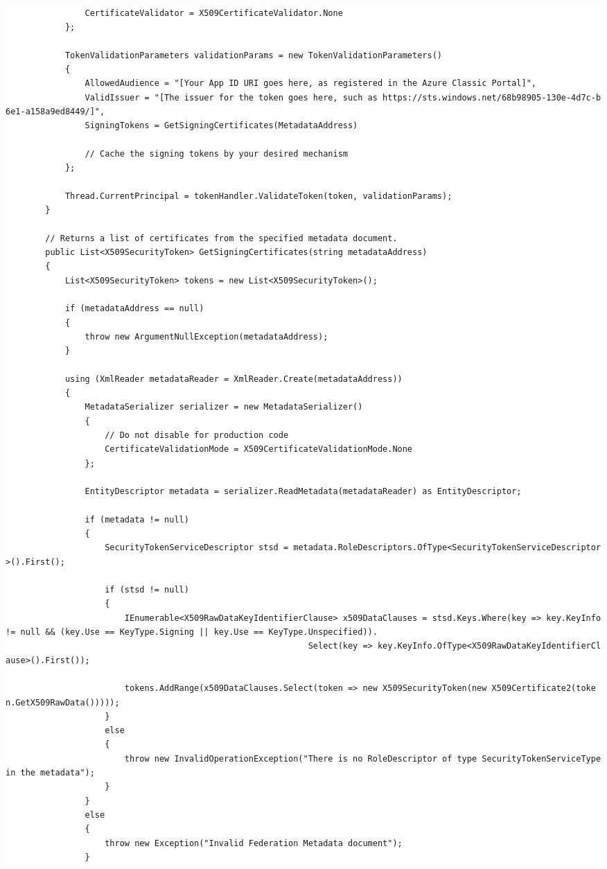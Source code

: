 ```
                CertificateValidator = X509CertificateValidator.None
            };

            TokenValidationParameters validationParams = new TokenValidationParameters()
            {
                AllowedAudience = "[Your App ID URI goes here, as registered in the Azure Classic Portal]",
                ValidIssuer = "[The issuer for the token goes here, such as https://sts.windows.net/68b98905-130e-4d7c-b6e1-a158a9ed8449/]",
                SigningTokens = GetSigningCertificates(MetadataAddress)

                // Cache the signing tokens by your desired mechanism
            };

            Thread.CurrentPrincipal = tokenHandler.ValidateToken(token, validationParams);
        }

        // Returns a list of certificates from the specified metadata document.
        public List<X509SecurityToken> GetSigningCertificates(string metadataAddress)
        {
            List<X509SecurityToken> tokens = new List<X509SecurityToken>();

            if (metadataAddress == null)
            {
                throw new ArgumentNullException(metadataAddress);
            }

            using (XmlReader metadataReader = XmlReader.Create(metadataAddress))
            {
                MetadataSerializer serializer = new MetadataSerializer()
                {
                    // Do not disable for production code
                    CertificateValidationMode = X509CertificateValidationMode.None
                };

                EntityDescriptor metadata = serializer.ReadMetadata(metadataReader) as EntityDescriptor;

                if (metadata != null)
                {
                    SecurityTokenServiceDescriptor stsd = metadata.RoleDescriptors.OfType<SecurityTokenServiceDescriptor>().First();

                    if (stsd != null)
                    {
                        IEnumerable<X509RawDataKeyIdentifierClause> x509DataClauses = stsd.Keys.Where(key => key.KeyInfo != null && (key.Use == KeyType.Signing || key.Use == KeyType.Unspecified)).
                                                             Select(key => key.KeyInfo.OfType<X509RawDataKeyIdentifierClause>().First());

                        tokens.AddRange(x509DataClauses.Select(token => new X509SecurityToken(new X509Certificate2(token.GetX509RawData()))));
                    }
                    else
                    {
                        throw new InvalidOperationException("There is no RoleDescriptor of type SecurityTokenServiceType in the metadata");
                    }
                }
                else
                {
                    throw new Exception("Invalid Federation Metadata document");
                }
```